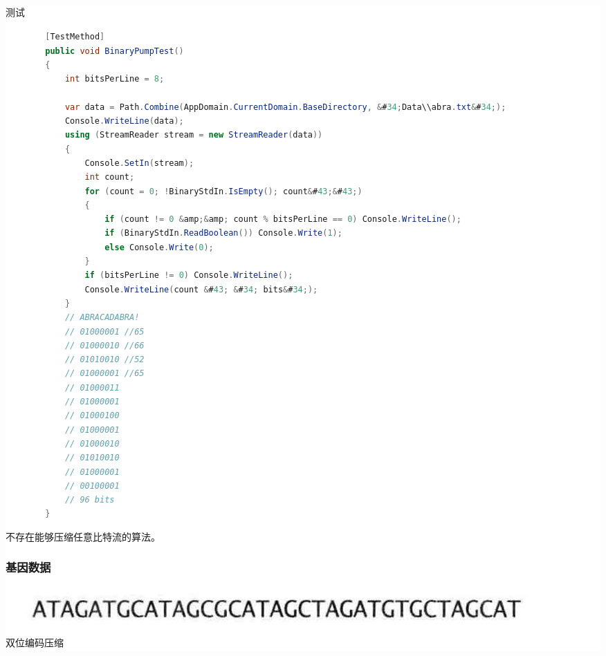 测试

```c#
        [TestMethod]
        public void BinaryPumpTest()
        {
            int bitsPerLine = 8;

            var data = Path.Combine(AppDomain.CurrentDomain.BaseDirectory, &#34;Data\\abra.txt&#34;);
            Console.WriteLine(data);
            using (StreamReader stream = new StreamReader(data))
            {
                Console.SetIn(stream);
                int count;
                for (count = 0; !BinaryStdIn.IsEmpty(); count&#43;&#43;)
                {
                    if (count != 0 &amp;&amp; count % bitsPerLine == 0) Console.WriteLine();
                    if (BinaryStdIn.ReadBoolean()) Console.Write(1);
                    else Console.Write(0);
                }
                if (bitsPerLine != 0) Console.WriteLine();
                Console.WriteLine(count &#43; &#34; bits&#34;);
            }
            // ABRACADABRA!
            // 01000001 //65
            // 01000010 //66
            // 01010010 //52
            // 01000001 //65
            // 01000011
            // 01000001
            // 01000100
            // 01000001
            // 01000010
            // 01010010
            // 01000001
            // 00100001
            // 96 bits
        }

```

不存在能够压缩任意比特流的算法。

### 基因数据

![image-20210507151527747](/algorithm/image-20210507151527747.png)

双位编码压缩
